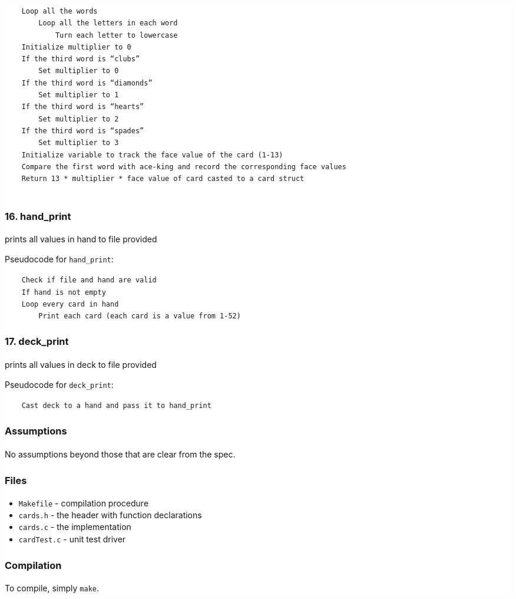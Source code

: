 ```
	Loop all the words
		Loop all the letters in each word
			Turn each letter to lowercase
	Initialize multiplier to 0
	If the third word is “clubs”
		Set multiplier to 0
	If the third word is “diamonds”
		Set multiplier to 1
	If the third word is “hearts”
		Set multiplier to 2
	If the third word is “spades”
		Set multiplier to 3
	Initialize variable to track the face value of the card (1-13)
	Compare the first word with ace-king and record the corresponding face values
	Return 13 * multiplier * face value of card casted to a card struct
 
```

### 16. hand_print

prints all values in hand to file provided

Pseudocode for `hand_print`:

```
	Check if file and hand are valid
	If hand is not empty
	Loop every card in hand
		Print each card (each card is a value from 1-52)
```
### 17. deck_print

prints all values in deck to file provided

Pseudocode for `deck_print`:
 
```
	Cast deck to a hand and pass it to hand_print
```

### Assumptions

No assumptions beyond those that are clear from the spec.

### Files

* `Makefile` - compilation procedure
* `cards.h` - the header with function declarations
* `cards.c` - the implementation
* `cardTest.c` - unit test driver

### Compilation

To compile, simply `make`.
